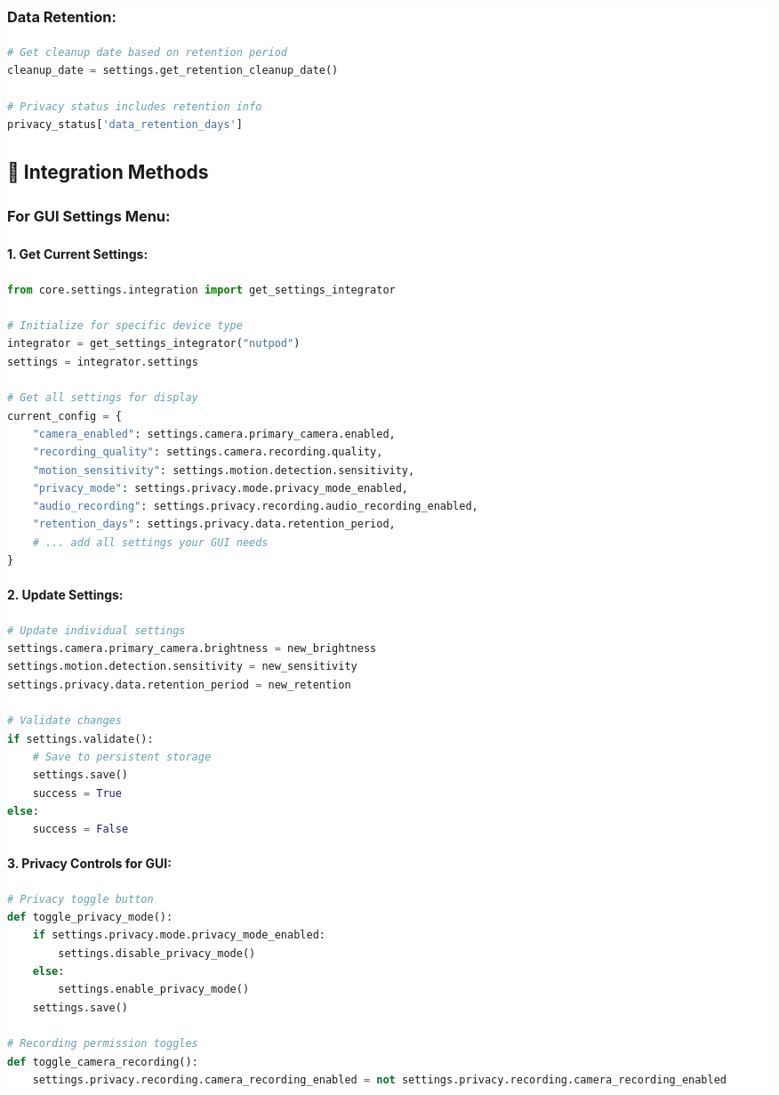 ### **Data Retention:**
```python
# Get cleanup date based on retention period
cleanup_date = settings.get_retention_cleanup_date()

# Privacy status includes retention info
privacy_status['data_retention_days']
```

## 🔧 Integration Methods

### **For GUI Settings Menu:**

#### **1. Get Current Settings:**
```python
from core.settings.integration import get_settings_integrator

# Initialize for specific device type
integrator = get_settings_integrator("nutpod")
settings = integrator.settings

# Get all settings for display
current_config = {
    "camera_enabled": settings.camera.primary_camera.enabled,
    "recording_quality": settings.camera.recording.quality,
    "motion_sensitivity": settings.motion.detection.sensitivity,
    "privacy_mode": settings.privacy.mode.privacy_mode_enabled,
    "audio_recording": settings.privacy.recording.audio_recording_enabled,
    "retention_days": settings.privacy.data.retention_period,
    # ... add all settings your GUI needs
}
```

#### **2. Update Settings:**
```python
# Update individual settings
settings.camera.primary_camera.brightness = new_brightness
settings.motion.detection.sensitivity = new_sensitivity
settings.privacy.data.retention_period = new_retention

# Validate changes
if settings.validate():
    # Save to persistent storage
    settings.save()
    success = True
else:
    success = False
```

#### **3. Privacy Controls for GUI:**
```python
# Privacy toggle button
def toggle_privacy_mode():
    if settings.privacy.mode.privacy_mode_enabled:
        settings.disable_privacy_mode()
    else:
        settings.enable_privacy_mode()
    settings.save()

# Recording permission toggles
def toggle_camera_recording():
    settings.privacy.recording.camera_recording_enabled = not settings.privacy.recording.camera_recording_enabled
```
